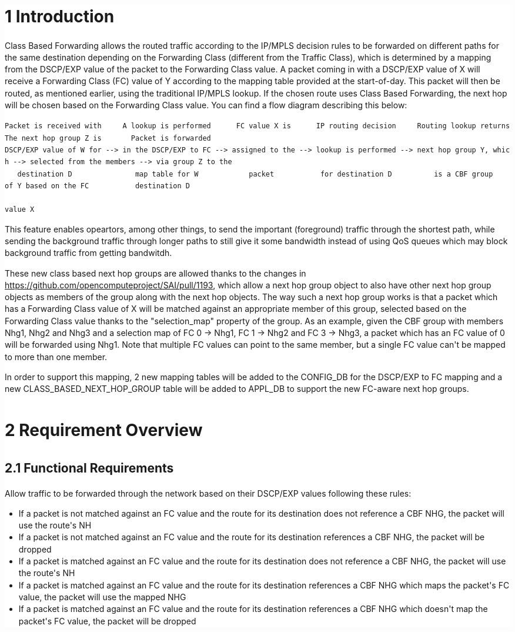 # 1 Introduction
Class Based Forwarding allows the routed traffic according to the IP/MPLS decision rules to be forwarded on different paths for the same destination depending on the Forwarding Class (different from the Traffic Class), which is determined by a mapping from the DSCP/EXP value of the packet to the Forwarding Class value. A packet coming in with a DSCP/EXP value of X will receive a Forwarding Class (FC) value of Y according to the mapping table provided at the start-of-day. This packet will then be routed, as mentioned earlier, using the traditional IP/MPLS lookup. If the chosen route uses Class Based Forwarding, the next hop will be chosen based on the Forwarding Class value. You can find a flow diagram describing this below:

```
Packet is received with     A lookup is performed      FC value X is      IP routing decision     Routing lookup returns      The next hop group Z is       Packet is forwarded
DSCP/EXP value of W for --> in the DSCP/EXP to FC --> assigned to the --> lookup is performed --> next hop group Y, which --> selected from the members --> via group Z to the
   destination D               map table for W            packet           for destination D          is a CBF group            of Y based on the FC           destination D
                                                                                                                                       value X
```
This feature enables opeartors, among other things, to send the important (foreground) traffic through the shortest path, while sending the background traffic through longer paths to still give it some bandwidth instead of using QoS queues which may block background traffic from getting bandwitdh.

These new class based next hop groups are allowed thanks to the changes in https://github.com/opencomputeproject/SAI/pull/1193, which allow a next hop group object to also have other next hop group objects as members of the group along with the next hop objects. The way such a next hop group works is that a packet which has a Forwarding Class value of X will be matched against an appropriate member of this group, selected based on the Forwarding Class value thanks to the "selection_map" property of the group. As an example, given the CBF group with members Nhg1, Nhg2 and Nhg3 and a selection map of FC 0 -> Nhg1, FC 1 -> Nhg2 and FC 3 -> Nhg3, a packet which has an FC value of 0 will be forwarded using Nhg1. Note that multiple FC values can point to the same member, but a single FC value can't be mapped to more than one member.

In order to support this mapping, 2 new mapping tables will be added to the CONFIG_DB for the DSCP/EXP to FC mapping and a new CLASS_BASED_NEXT_HOP_GROUP table will be added to APPL_DB to support the new FC-aware next hop groups.

# 2 Requirement Overview
## 2.1 Functional Requirements

Allow traffic to be forwarded through the network based on their DSCP/EXP values following these rules:
- If a packet is not matched against an FC value and the route for its destination does not reference a CBF NHG, the packet will use the route's NH
- If a packet is not matched against an FC value and the route for its destination references a CBF NHG, the packet will be dropped
- If a packet is matched against an FC value and the route for its destination does not reference a CBF NHG, the packet will use the route's NH
- If a packet is matched against an FC value and the route for its destination references a CBF NHG which maps the packet's FC value, the packet will use the mapped NHG
- If a packet is matched against an FC value and the route for its destination references a CBF NHG which doesn't map the packet's FC value, the packet will be dropped
